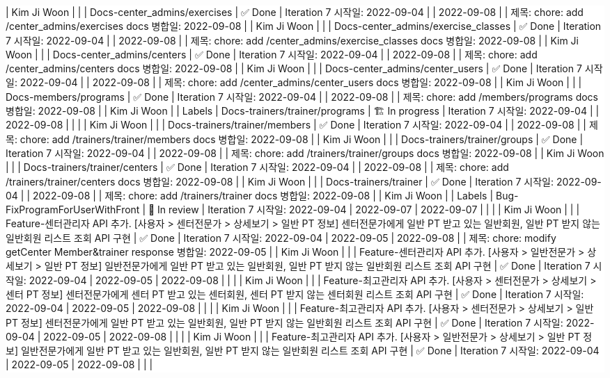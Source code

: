 | Kim Ji Woon |  |  | Docs-center_admins/exercises | ✅ Done | Iteration 7 시작일: 2022-09-04 |  | 2022-09-08 |  | 제목: chore: add /center_admins/exercises docs 병합일: 2022-09-08 |
| Kim Ji Woon |  |  | Docs-center_admins/exercise_classes | ✅ Done | Iteration 7 시작일: 2022-09-04 |  | 2022-09-08 |  | 제목: chore: add /center_admins/exercise_classes docs 병합일: 2022-09-08 |
| Kim Ji Woon |  |  | Docs-center_admins/centers | ✅ Done | Iteration 7 시작일: 2022-09-04 |  | 2022-09-08 |  | 제목: chore: add /center_admins/centers docs 병합일: 2022-09-08 |
| Kim Ji Woon |  |  | Docs-center_admins/center_users | ✅ Done | Iteration 7 시작일: 2022-09-04 |  | 2022-09-08 |  | 제목: chore: add /center_admins/center_users docs 병합일: 2022-09-08 |
| Kim Ji Woon |  |  | Docs-members/programs | ✅ Done | Iteration 7 시작일: 2022-09-04 |  | 2022-09-08 |  | 제목: chore: add /members/programs docs 병합일: 2022-09-08 |
| Kim Ji Woon |  | Labels | Docs-trainers/trainer/programs | 🏗 In progress | Iteration 7 시작일: 2022-09-04 |  | 2022-09-08 |  |  |
| Kim Ji Woon |  |  | Docs-trainers/trainer/members | ✅ Done | Iteration 7 시작일: 2022-09-04 |  | 2022-09-08 |  | 제목: chore: add /trainers/trainer/members docs 병합일: 2022-09-08 |
| Kim Ji Woon |  |  | Docs-trainers/trainer/groups | ✅ Done | Iteration 7 시작일: 2022-09-04 |  | 2022-09-08 |  | 제목: chore: add /trainers/trainer/groups docs 병합일: 2022-09-08 |
| Kim Ji Woon |  |  | Docs-trainers/trainer/centers | ✅ Done | Iteration 7 시작일: 2022-09-04 |  | 2022-09-08 |  | 제목: chore: add /trainers/trainer/centers docs 병합일: 2022-09-08 |
| Kim Ji Woon |  |  | Docs-trainers/trainer | ✅ Done | Iteration 7 시작일: 2022-09-04 |  | 2022-09-08 |  | 제목: chore: add /trainers/trainer docs 병합일: 2022-09-08 |
| Kim Ji Woon |  | Labels | Bug-FixProgramForUserWithFront | 👀 In review | Iteration 7 시작일: 2022-09-04 | 2022-09-07 | 2022-09-07 |  |  |
| Kim Ji Woon |  |  | Feature-센터관리자 API 추가. [사용자 > 센터전문가 > 상세보기 > 일반 PT 정보] 센터전문가에게 일반 PT 받고 있는 일반회원, 일반 PT 받지 않는 일반회원 리스트 조회 API 구현 | ✅ Done | Iteration 7 시작일: 2022-09-04 | 2022-09-05 | 2022-09-08 |  | 제목: chore: modify getCenter Member&trainer response 병합일: 2022-09-05 |
| Kim Ji Woon |  |  | Feature-센터관리자 API 추가. [사용자 > 일반전문가 > 상세보기 > 일반 PT 정보] 일반전문가에게 일반 PT 받고 있는 일반회원, 일반 PT 받지 않는 일반회원 리스트 조회 API 구현 | ✅ Done | Iteration 7 시작일: 2022-09-04 | 2022-09-05 | 2022-09-08 |  |  |
| Kim Ji Woon |  |  | Feature-최고관리자 API 추가. [사용자 > 센터전문가 > 상세보기 > 센터 PT 정보] 센터전문가에게 센터 PT 받고 있는 센터회원, 센터 PT 받지 않는 센터회원 리스트 조회 API 구현 | ✅ Done | Iteration 7 시작일: 2022-09-04 | 2022-09-05 | 2022-09-08 |  |  |
| Kim Ji Woon |  |  | Feature-최고관리자 API 추가. [사용자 > 센터전문가 > 상세보기 > 일반 PT 정보] 센터전문가에게 일반 PT 받고 있는 일반회원, 일반 PT 받지 않는 일반회원 리스트 조회 API 구현 | ✅ Done | Iteration 7 시작일: 2022-09-04 | 2022-09-05 | 2022-09-08 |  |  |
| Kim Ji Woon |  |  | Feature-최고관리자 API 추가. [사용자 > 일반전문가 > 상세보기 > 일반 PT 정보] 일반전문가에게 일반 PT 받고 있는 일반회원, 일반 PT 받지 않는 일반회원 리스트 조회 API 구현 | ✅ Done | Iteration 7 시작일: 2022-09-04 | 2022-09-05 | 2022-09-08 |  |  |
